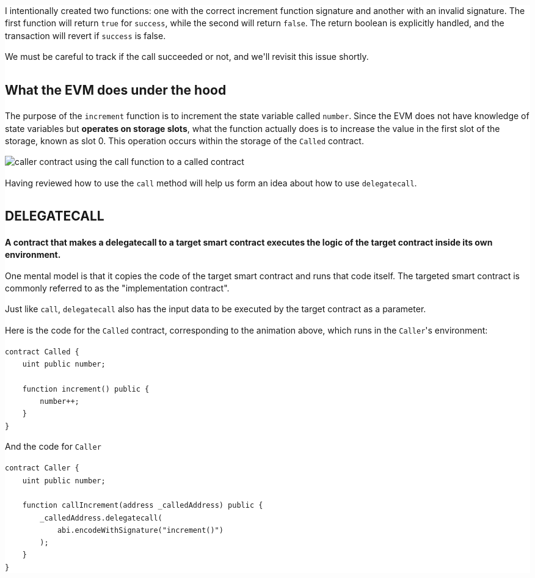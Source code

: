 I intentionally created two functions: one with the correct increment function signature and another with an invalid signature. The first function will return `true` for `success`, while the second will return `false`. The return boolean is explicitly handled, and the transaction will revert if `success` is false.

We must be careful to track if the call succeeded or not, and we'll revisit this issue shortly.

## What the EVM does under the hood

The purpose of the `increment` function is to increment the state variable called `number`. Since the EVM does not have knowledge of state variables but **operates on storage slots**, what the function actually does is to increase the value in the first slot of the storage, known as slot 0. This operation occurs within the storage of the `Called` contract.

![caller contract using the call function to a called contract](https://static.wixstatic.com/media/706568_ac35840fb9c349189d9504a644afcdd3~mv2.png/v1/fill/w_459,h_265,al_c,q_85,usm_0.66_1.00_0.01,enc_auto/706568_ac35840fb9c349189d9504a644afcdd3~mv2.png)

Having reviewed how to use the `call` method will help us form an idea about how to use `delegatecall`.

## DELEGATECALL

**A contract that makes a delegatecall to a target smart contract executes the logic of the target contract inside its own environment.**

One mental model is that it copies the code of the target smart contract and runs that code itself. The targeted smart contract is commonly referred to as the "implementation contract".

<video src="https://video.wixstatic.com/video/706568_26ef426f46e5484b96d39397f88d26b4/1080p/mp4/file.mp4" type="video/mp4" autoplay loop muted controls></video>

Just like `call`, `delegatecall` also has the input data to be executed by the target contract as a parameter.

Here is the code for the `Called` contract, corresponding to the animation above, which runs in the `Caller`'s environment:

```solidity
contract Called {
    uint public number;

    function increment() public {
        number++;
    }
}
```

And the code for `Caller`

```solidity
contract Caller {
    uint public number;

    function callIncrement(address _calledAddress) public {
        _calledAddress.delegatecall(
            abi.encodeWithSignature("increment()")
        );
    }
}
```
